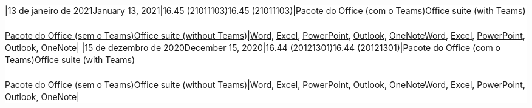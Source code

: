|<span data-ttu-id="3b0a2-200">13 de janeiro de 2021</span><span class="sxs-lookup"><span data-stu-id="3b0a2-200">January 13, 2021</span></span>|<span data-ttu-id="3b0a2-201">16.45 (21011103)</span><span class="sxs-lookup"><span data-stu-id="3b0a2-201">16.45 (21011103)</span></span>|[<span data-ttu-id="3b0a2-202">Pacote do Office (com o Teams)</span><span class="sxs-lookup"><span data-stu-id="3b0a2-202">Office suite (with Teams)</span></span>](https://officecdn.microsoft.com/pr/C1297A47-86C4-4C1F-97FA-950631F94777/MacAutoupdate/Microsoft_Office_16.45.21011103_BusinessPro_Installer.pkg)<br/><br/>[<span data-ttu-id="3b0a2-203">Pacote do Office (sem o Teams)</span><span class="sxs-lookup"><span data-stu-id="3b0a2-203">Office suite (without Teams)</span></span>](https://officecdn.microsoft.com/pr/C1297A47-86C4-4C1F-97FA-950631F94777/MacAutoupdate/Microsoft_Office_16.45.21011103_Installer.pkg)|<span data-ttu-id="3b0a2-204">[Word](https://officecdn.microsoft.com/pr/C1297A47-86C4-4C1F-97FA-950631F94777/MacAutoupdate/Microsoft_Word_16.45.21011103_Updater.pkg), [Excel](https://officecdn.microsoft.com/pr/C1297A47-86C4-4C1F-97FA-950631F94777/MacAutoupdate/Microsoft_Excel_16.45.21011103_Updater.pkg), [PowerPoint](https://officecdn.microsoft.com/pr/C1297A47-86C4-4C1F-97FA-950631F94777/MacAutoupdate/Microsoft_PowerPoint_16.45.21011103_Updater.pkg), [Outlook](https://officecdn.microsoft.com/pr/C1297A47-86C4-4C1F-97FA-950631F94777/MacAutoupdate/Microsoft_Outlook_16.45.21011103_Updater.pkg), [OneNote](https://officecdn.microsoft.com/pr/C1297A47-86C4-4C1F-97FA-950631F94777/MacAutoupdate/Microsoft_OneNote_16.45.21011103_Updater.pkg)</span><span class="sxs-lookup"><span data-stu-id="3b0a2-204">[Word](https://officecdn.microsoft.com/pr/C1297A47-86C4-4C1F-97FA-950631F94777/MacAutoupdate/Microsoft_Word_16.45.21011103_Updater.pkg), [Excel](https://officecdn.microsoft.com/pr/C1297A47-86C4-4C1F-97FA-950631F94777/MacAutoupdate/Microsoft_Excel_16.45.21011103_Updater.pkg), [PowerPoint](https://officecdn.microsoft.com/pr/C1297A47-86C4-4C1F-97FA-950631F94777/MacAutoupdate/Microsoft_PowerPoint_16.45.21011103_Updater.pkg), [Outlook](https://officecdn.microsoft.com/pr/C1297A47-86C4-4C1F-97FA-950631F94777/MacAutoupdate/Microsoft_Outlook_16.45.21011103_Updater.pkg), [OneNote](https://officecdn.microsoft.com/pr/C1297A47-86C4-4C1F-97FA-950631F94777/MacAutoupdate/Microsoft_OneNote_16.45.21011103_Updater.pkg)</span></span>|
|<span data-ttu-id="3b0a2-205">15 de dezembro de 2020</span><span class="sxs-lookup"><span data-stu-id="3b0a2-205">December 15, 2020</span></span>|<span data-ttu-id="3b0a2-206">16.44 (20121301)</span><span class="sxs-lookup"><span data-stu-id="3b0a2-206">16.44 (20121301)</span></span>|[<span data-ttu-id="3b0a2-207">Pacote do Office (com o Teams)</span><span class="sxs-lookup"><span data-stu-id="3b0a2-207">Office suite (with Teams)</span></span>](https://officecdn.microsoft.com/pr/C1297A47-86C4-4C1F-97FA-950631F94777/MacAutoupdate/Microsoft_Office_16.44.20121301_BusinessPro_Installer.pkg)<br/><br/>[<span data-ttu-id="3b0a2-208">Pacote do Office (sem o Teams)</span><span class="sxs-lookup"><span data-stu-id="3b0a2-208">Office suite (without Teams)</span></span>](https://officecdn.microsoft.com/pr/C1297A47-86C4-4C1F-97FA-950631F94777/MacAutoupdate/Microsoft_Office_16.44.20121301_Installer.pkg)|<span data-ttu-id="3b0a2-209">[Word](https://officecdn.microsoft.com/pr/C1297A47-86C4-4C1F-97FA-950631F94777/MacAutoupdate/Microsoft_Word_16.44.20121301_Updater.pkg), [Excel](https://officecdn.microsoft.com/pr/C1297A47-86C4-4C1F-97FA-950631F94777/MacAutoupdate/Microsoft_Excel_16.44.20121301_Updater.pkg), [PowerPoint](https://officecdn.microsoft.com/pr/C1297A47-86C4-4C1F-97FA-950631F94777/MacAutoupdate/Microsoft_PowerPoint_16.44.20121301_Updater.pkg), [Outlook](https://officecdn.microsoft.com/pr/C1297A47-86C4-4C1F-97FA-950631F94777/MacAutoupdate/Microsoft_Outlook_16.44.20121301_Updater.pkg), [OneNote](https://officecdn.microsoft.com/pr/C1297A47-86C4-4C1F-97FA-950631F94777/MacAutoupdate/Microsoft_OneNote_16.44.20121301_Updater.pkg)</span><span class="sxs-lookup"><span data-stu-id="3b0a2-209">[Word](https://officecdn.microsoft.com/pr/C1297A47-86C4-4C1F-97FA-950631F94777/MacAutoupdate/Microsoft_Word_16.44.20121301_Updater.pkg), [Excel](https://officecdn.microsoft.com/pr/C1297A47-86C4-4C1F-97FA-950631F94777/MacAutoupdate/Microsoft_Excel_16.44.20121301_Updater.pkg), [PowerPoint](https://officecdn.microsoft.com/pr/C1297A47-86C4-4C1F-97FA-950631F94777/MacAutoupdate/Microsoft_PowerPoint_16.44.20121301_Updater.pkg), [Outlook](https://officecdn.microsoft.com/pr/C1297A47-86C4-4C1F-97FA-950631F94777/MacAutoupdate/Microsoft_Outlook_16.44.20121301_Updater.pkg), [OneNote](https://officecdn.microsoft.com/pr/C1297A47-86C4-4C1F-97FA-950631F94777/MacAutoupdate/Microsoft_OneNote_16.44.20121301_Updater.pkg)</span></span>|